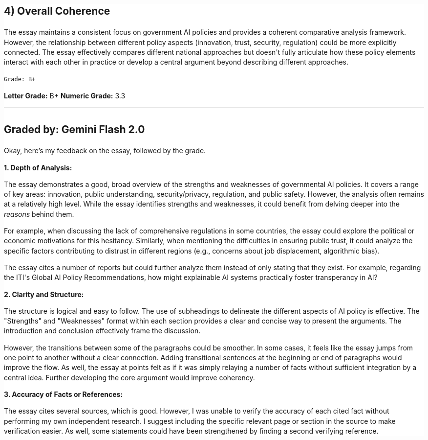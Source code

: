 ## 4) Overall Coherence
The essay maintains a consistent focus on government AI policies and provides a coherent comparative analysis framework. However, the relationship between different policy aspects (innovation, trust, security, regulation) could be more explicitly connected. The essay effectively compares different national approaches but doesn't fully articulate how these policy elements interact with each other in practice or develop a central argument beyond describing different approaches.

```
Grade: B+
```

**Letter Grade:** B+
**Numeric Grade:** 3.3

---

## Graded by: Gemini Flash 2.0

Okay, here’s my feedback on the essay, followed by the grade.

**1. Depth of Analysis:**

The essay demonstrates a good, broad overview of the strengths and weaknesses of governmental AI policies. It covers a range of key areas: innovation, public understanding, security/privacy, regulation, and public safety. However, the analysis often remains at a relatively high level. While the essay identifies strengths and weaknesses, it could benefit from delving deeper into the *reasons* behind them.

For example, when discussing the lack of comprehensive regulations in some countries, the essay could explore the political or economic motivations for this hesitancy. Similarly, when mentioning the difficulties in ensuring public trust, it could analyze the specific factors contributing to distrust in different regions (e.g., concerns about job displacement, algorithmic bias).

The essay cites a number of reports but could further analyze them instead of only stating that they exist. For example, regarding the ITI's Global AI Policy Recommendations, how might explainable AI systems practically foster transperancy in AI?

**2. Clarity and Structure:**

The structure is logical and easy to follow. The use of subheadings to delineate the different aspects of AI policy is effective. The "Strengths" and "Weaknesses" format within each section provides a clear and concise way to present the arguments. The introduction and conclusion effectively frame the discussion.

However, the transitions between some of the paragraphs could be smoother. In some cases, it feels like the essay jumps from one point to another without a clear connection. Adding transitional sentences at the beginning or end of paragraphs would improve the flow. As well, the essay at points felt as if it was simply relaying a number of facts without sufficient integration by a central idea. Further developing the core argument would improve coherency.

**3. Accuracy of Facts or References:**

The essay cites several sources, which is good. However, I was unable to verify the accuracy of each cited fact without performing my own independent research. I suggest including the specific relevant page or section in the source to make verification easier. As well, some statements could have been strengthened by finding a second verifying reference.
